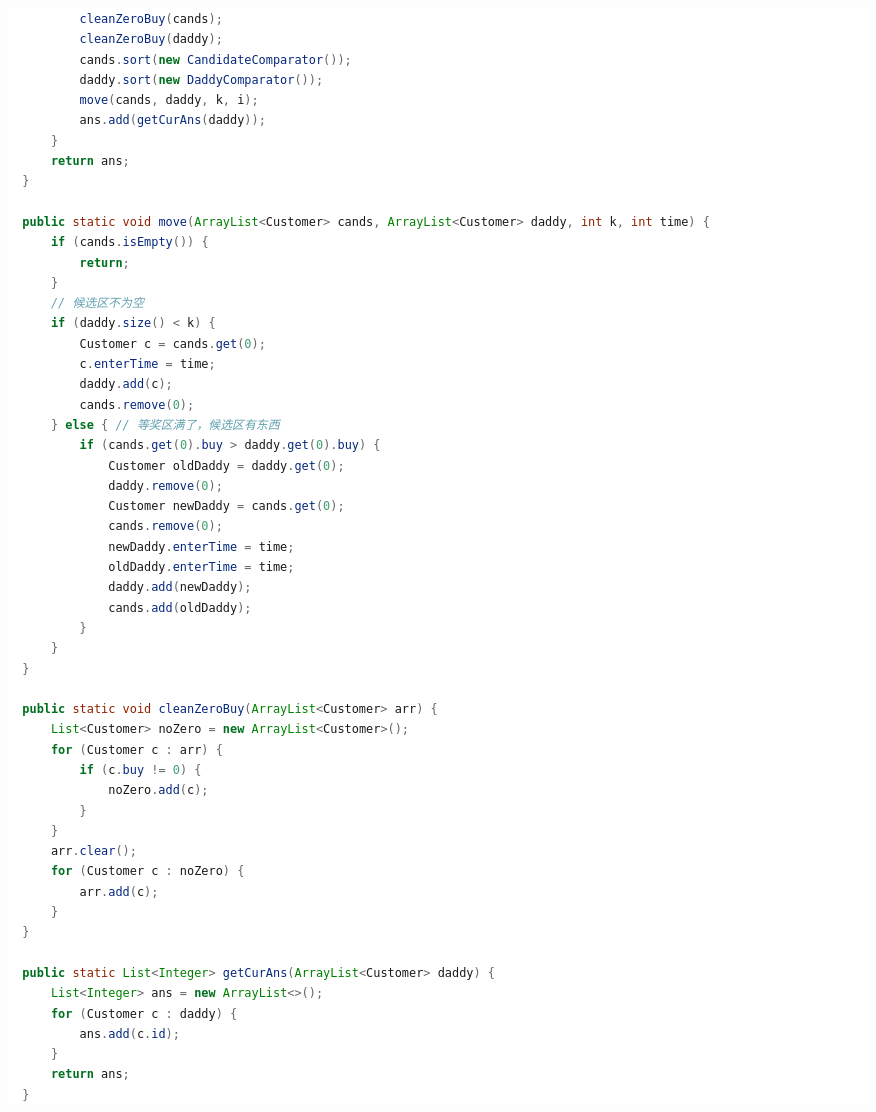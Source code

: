   ```java
  			cleanZeroBuy(cands);
  			cleanZeroBuy(daddy);
  			cands.sort(new CandidateComparator());
  			daddy.sort(new DaddyComparator());
  			move(cands, daddy, k, i);
  			ans.add(getCurAns(daddy));
  		}
  		return ans;
  	}
  
  	public static void move(ArrayList<Customer> cands, ArrayList<Customer> daddy, int k, int time) {
  		if (cands.isEmpty()) {
  			return;
  		}
  		// 候选区不为空
  		if (daddy.size() < k) {
  			Customer c = cands.get(0);
  			c.enterTime = time;
  			daddy.add(c);
  			cands.remove(0);
  		} else { // 等奖区满了，候选区有东西
  			if (cands.get(0).buy > daddy.get(0).buy) {
  				Customer oldDaddy = daddy.get(0);
  				daddy.remove(0);
  				Customer newDaddy = cands.get(0);
  				cands.remove(0);
  				newDaddy.enterTime = time;
  				oldDaddy.enterTime = time;
  				daddy.add(newDaddy);
  				cands.add(oldDaddy);
  			}
  		}
  	}
  
  	public static void cleanZeroBuy(ArrayList<Customer> arr) {
  		List<Customer> noZero = new ArrayList<Customer>();
  		for (Customer c : arr) {
  			if (c.buy != 0) {
  				noZero.add(c);
  			}
  		}
  		arr.clear();
  		for (Customer c : noZero) {
  			arr.add(c);
  		}
  	}
  
  	public static List<Integer> getCurAns(ArrayList<Customer> daddy) {
  		List<Integer> ans = new ArrayList<>();
  		for (Customer c : daddy) {
  			ans.add(c.id);
  		}
  		return ans;
  	}
  ```
